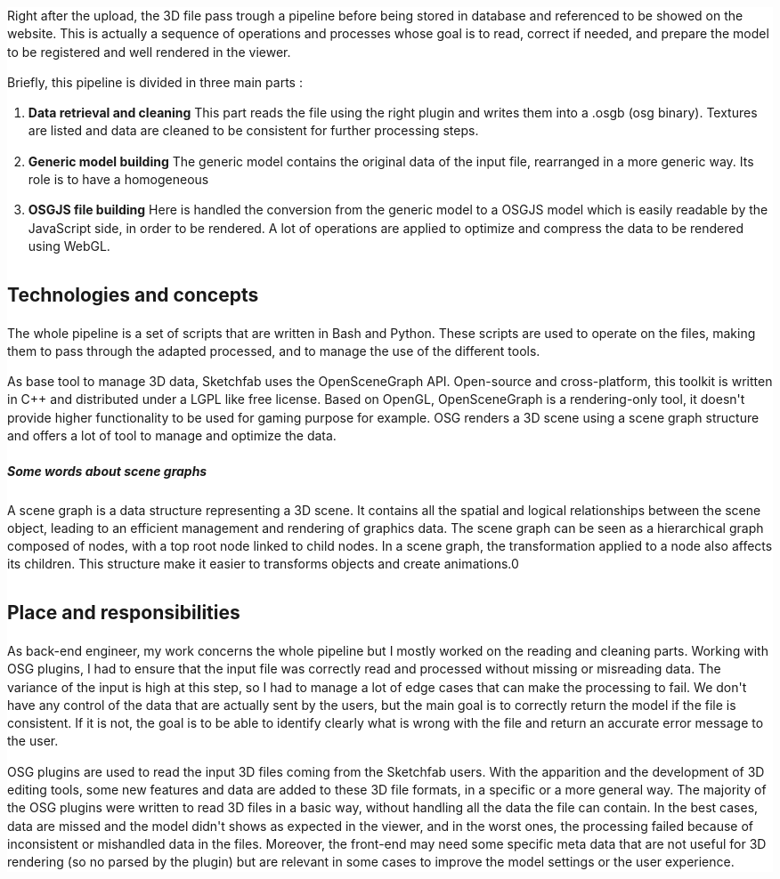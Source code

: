 Right after the upload, the 3D file pass trough a pipeline before being stored in database and referenced to be showed on the website. This is actually a sequence of operations and processes whose goal is to read, correct if needed, and prepare the model to be registered and well rendered in the viewer.

Briefly, this pipeline is divided in three main parts :
    
1.  **Data retrieval and cleaning**
	This part reads the file using the right plugin and writes them into a .osgb (osg binary). Textures are listed and data are cleaned to be consistent for further processing steps.
    
2.  **Generic model building**
	The generic model contains the original data of the input file, rearranged in a more generic way. Its role is to have a homogeneous

5.  **OSGJS file building**
	Here is handled the conversion from the generic model to a OSGJS model which is easily readable by the JavaScript side, in order to be rendered. 
    A lot of operations are applied to optimize and compress the data to be rendered using WebGL.

## Technologies and concepts ##
The whole pipeline is a set of scripts that are written in Bash and Python.
These scripts are used to operate on the files, making them to pass through the adapted processed, and to manage the use of the different tools.

As base tool to manage 3D data, Sketchfab uses the OpenSceneGraph API. Open-source and cross-platform, this toolkit is written in C++ and distributed under a LGPL like free license. Based on OpenGL, OpenSceneGraph is a rendering-only tool, it doesn't provide higher functionality to be used for gaming purpose for example. OSG renders a 3D scene using a scene graph structure and offers a lot of tool to manage and optimize the data.


##### Some words about scene graphs #####
A scene graph is a data structure representing a 3D scene. It contains all the spatial and logical relationships between the scene object, leading to an efficient management and rendering of graphics data. The scene graph can be seen as a hierarchical graph composed of nodes, with a top root node linked to child nodes. In a scene graph, the transformation applied to a node also affects its children. This structure make it easier to transforms objects and create animations.0

## Place and responsibilities ##
As back-end engineer, my work concerns the whole pipeline but I mostly worked on the reading and cleaning parts. Working with OSG plugins, I had to ensure that the input file was correctly read and processed without missing or misreading data. The variance of the input is high at this step, so I had to manage a lot of edge cases that can make the processing to fail. We don't have any control of the data that are actually sent by the users, but the main goal is to correctly return the model if the file is consistent. If it is not, the goal is to be able to identify clearly what is wrong with the file and return an accurate error message to the user.

OSG plugins are used to read the input 3D files coming from the Sketchfab users. With the apparition and the development of 3D editing tools, some new features and data are added to these 3D file formats, in a specific or a more general way. The majority of the OSG plugins were written to read 3D files in a basic way, without handling all the data the file can contain. In the best cases, data are missed and the model didn't shows as expected in the viewer, and in the worst ones, the processing failed because of inconsistent or mishandled data in the files. Moreover, the front-end may need some specific meta data that are not useful for 3D rendering (so no parsed by the plugin) but are relevant in some cases to improve the model settings or the user experience.
